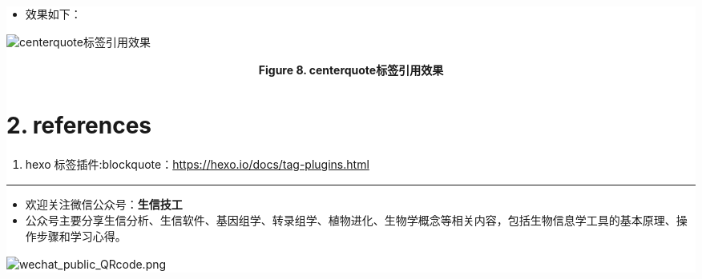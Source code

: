 ```markdown
```
- 效果如下：

<img src="https://github.com/yanzhongsino/yanzhongsino.github.io/blob/hexo/source/images/blog_grammer_centerquote.png?raw=true" width=80% title="centerquote标签引用效果" align="center" />

**<p align="center">Figure 8. centerquote标签引用效果**

# 2. references
1. hexo 标签插件:blockquote：https://hexo.io/docs/tag-plugins.html

-------

- 欢迎关注微信公众号：**生信技工**
- 公众号主要分享生信分析、生信软件、基因组学、转录组学、植物进化、生物学概念等相关内容，包括生物信息学工具的基本原理、操作步骤和学习心得。

<img src="https://github.com/yanzhongsino/yanzhongsino.github.io/blob/hexo/source/wechat/Wechat_public_qrcode.jpg?raw=true" width=50% title="wechat_public_QRcode.png" align=center/>